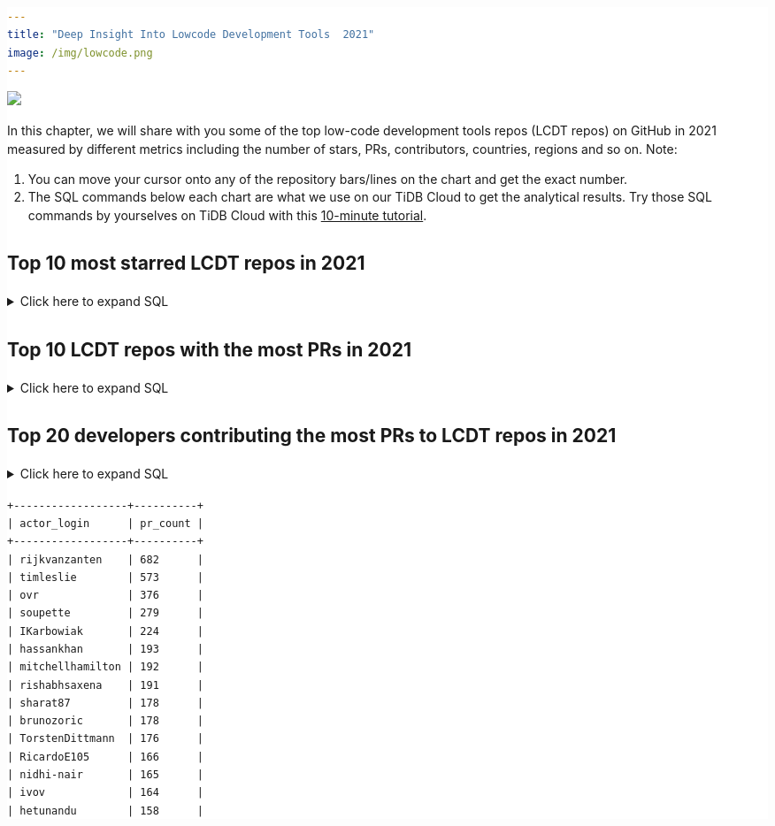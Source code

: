 ```yaml
---
title: "Deep Insight Into Lowcode Development Tools  2021"
image: /img/lowcode.png
---
```


![](/img/lowcode.png)

In this chapter, we will share with you some of the top low-code development tools repos (LCDT repos) on GitHub in 2021 measured by different metrics including the number of stars, PRs, contributors, countries, regions and so on. 
Note: 
1. You can move your cursor onto any of the repository bars/lines on the chart and get the exact number. 
2. The SQL commands below each chart are what we use on our TiDB Cloud to get the analytical results. Try those SQL commands by yourselves on TiDB Cloud with this [10-minute tutorial](https://ossinsight.io/_/more/analyze-github-events-on-tidb-cloud-in-10-minutes/).


## Top 10 most starred LCDT repos in 2021

<details><summary>Click here to expand SQL</summary></details>

<iframe  width="100%" height="350" scrolling="no"  src="/charts/bar.html?x=[%22tiangolo/fastapi%22,%22supabase/supabase%22,%22nocodb/nocodb%22,%22appwrite/appwrite%22,%22strapi/strapi%22,%22appsmithorg/appsmith%22,%22Budibase/budibase%22,%22n8n-io/n8n%22,%22hasura/graphql-engine%22,%22saleor/saleor%22]&data=[21792,20723,16498,10772,10463,9531,7994,7930,5522,5326]&theme=vintage&label=Star">
</iframe>

## Top 10 LCDT repos with the most PRs in 2021


<details><summary>Click here to expand SQL</summary></details>

<iframe  width="100%" height="350" scrolling="no"  src="/charts/bar.html?x=[%22appsmithorg/appsmith%22,%22directus/directus%22,%22keystonejs/keystone%22,%22strapi/strapi%22,%22saleor/saleor%22,%22cube-js/cube.js%22,%22n8n-io/n8n%22,%22supabase/supabase%22,%22TryGhost/Ghost%22,%22appwrite/appwrite%22]&data=[2799,2467,1811,1479,1443,1350,940,882,866,689]&theme=vintage&label=PR">
</iframe>

## Top 20 developers contributing the most PRs to LCDT repos in 2021


<details><summary>Click here to expand SQL</summary></details>

```
+------------------+----------+
| actor_login      | pr_count |
+------------------+----------+
| rijkvanzanten    | 682      |
| timleslie        | 573      |
| ovr              | 376      |
| soupette         | 279      |
| IKarbowiak       | 224      |
| hassankhan       | 193      |
| mitchellhamilton | 192      |
| rishabhsaxena    | 191      |
| sharat87         | 178      |
| brunozoric       | 178      |
| TorstenDittmann  | 176      |
| RicardoE105      | 166      |
| nidhi-nair       | 165      |
| ivov             | 164      |
| hetunandu        | 158      |
```